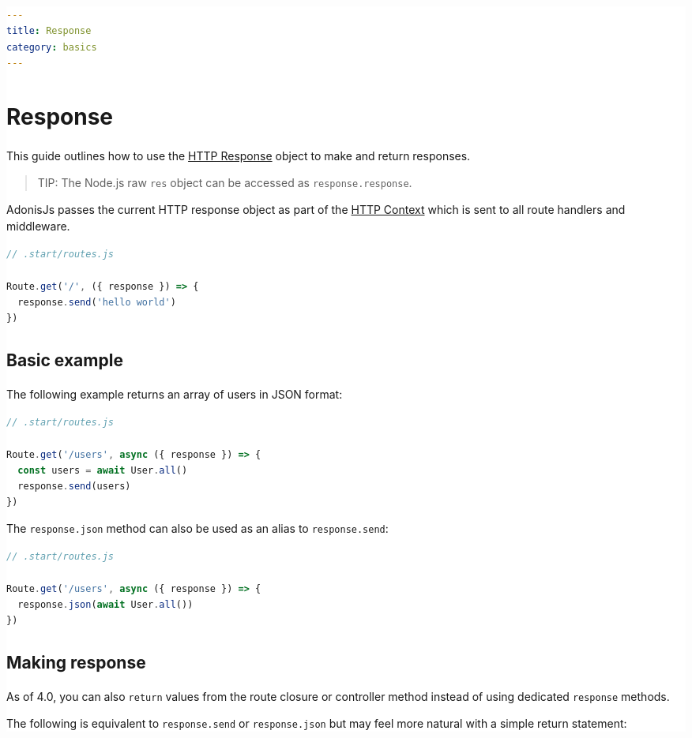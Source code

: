 ```yaml
---
title: Response
category: basics
---
```


# Response

This guide outlines how to use the [HTTP Response](https://github.com/adonisjs/adonis-framework/blob/develop/src/Response/index.js) object to make and return responses.

> TIP: The Node.js raw `res` object can be accessed as `response.response`.

AdonisJs passes the current HTTP response object as part of the [HTTP Context](/original/markdown/02-Concept/01-Request-Lifecycle.md) which is sent to all route handlers and middleware.

```js
// .start/routes.js

Route.get('/', ({ response }) => {
  response.send('hello world')
})
```

## Basic example
The following example returns an array of users in JSON format:

```js
// .start/routes.js

Route.get('/users', async ({ response }) => {
  const users = await User.all()
  response.send(users)
})
```

The `response.json` method can also be used as an alias to `response.send`:

```js
// .start/routes.js

Route.get('/users', async ({ response }) => {
  response.json(await User.all())
})
```

## Making response
As of 4.0, you can also `return` values from the route closure or controller method instead of using dedicated `response` methods.

The following is equivalent to `response.send` or `response.json` but may feel more natural with a simple return statement:
